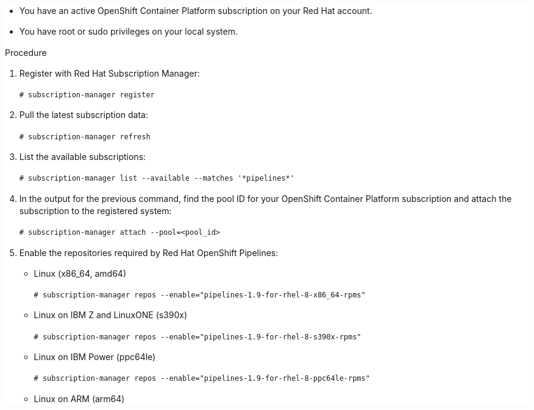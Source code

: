 - You have an active OpenShift Container Platform subscription on your Red Hat account.

- You have root or sudo privileges on your local system.

Procedure

1. Register with Red Hat Subscription Manager:
   
   ```
   # subscription-manager register
   ```

2. Pull the latest subscription data:
   
   ```
   # subscription-manager refresh
   ```

3. List the available subscriptions:
   
   ```
   # subscription-manager list --available --matches '*pipelines*'
   ```

4. In the output for the previous command, find the pool ID for your OpenShift Container Platform subscription and attach the subscription to the registered system:
   
   ```
   # subscription-manager attach --pool=<pool_id>
   ```

5. Enable the repositories required by Red Hat OpenShift Pipelines:
   
   - Linux (x86_64, amd64)
     
     ```
     # subscription-manager repos --enable="pipelines-1.9-for-rhel-8-x86_64-rpms"
     ```
   
   - Linux on IBM Z and LinuxONE (s390x)
     
     ```
     # subscription-manager repos --enable="pipelines-1.9-for-rhel-8-s390x-rpms"
     ```
   
   - Linux on IBM Power (ppc64le)
     
     ```
     # subscription-manager repos --enable="pipelines-1.9-for-rhel-8-ppc64le-rpms"
     ```
   
   - Linux on ARM (arm64)
     